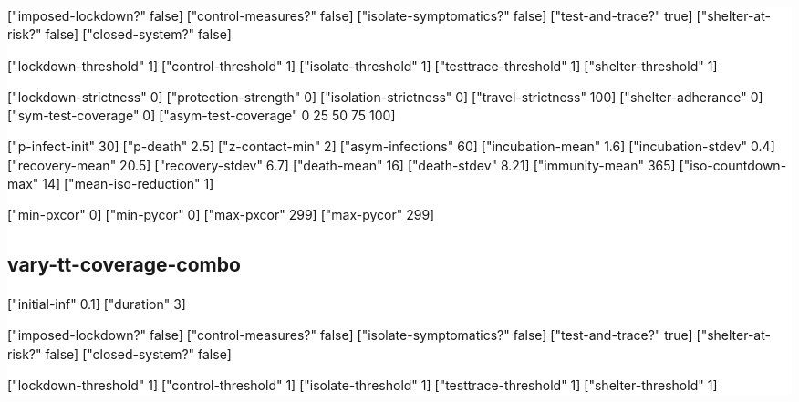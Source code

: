 ["imposed-lockdown?" false]
["control-measures?" false]
["isolate-symptomatics?" false]
["test-and-trace?" true]
["shelter-at-risk?" false]
["closed-system?" false]

["lockdown-threshold" 1]
["control-threshold" 1]
["isolate-threshold" 1]
["testtrace-threshold" 1]
["shelter-threshold" 1]

["lockdown-strictness" 0]
["protection-strength" 0]
["isolation-strictness" 0]
["travel-strictness" 100]
["shelter-adherance" 0]
["sym-test-coverage" 0]
["asym-test-coverage" 0 25 50 75 100]

["p-infect-init" 30]
["p-death" 2.5]
["z-contact-min" 2]
["asym-infections" 60]
["incubation-mean" 1.6]
["incubation-stdev" 0.4]
["recovery-mean" 20.5]
["recovery-stdev" 6.7]
["death-mean" 16]
["death-stdev" 8.21]
["immunity-mean" 365]
["iso-countdown-max" 14]
["mean-iso-reduction" 1]

["min-pxcor" 0]
["min-pycor" 0]
["max-pxcor" 299]
["max-pycor" 299]

## vary-tt-coverage-combo

["initial-inf" 0.1]
["duration" 3]

["imposed-lockdown?" false]
["control-measures?" false]
["isolate-symptomatics?" false]
["test-and-trace?" true]
["shelter-at-risk?" false]
["closed-system?" false]

["lockdown-threshold" 1]
["control-threshold" 1]
["isolate-threshold" 1]
["testtrace-threshold" 1]
["shelter-threshold" 1]
